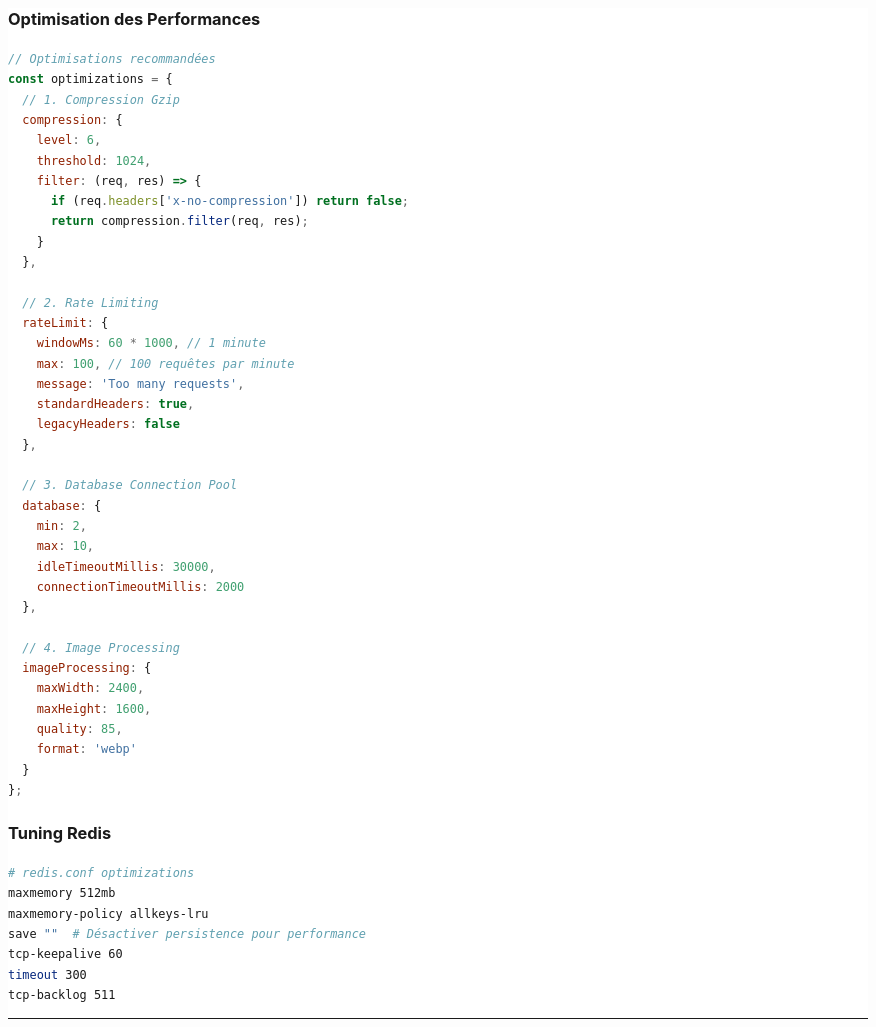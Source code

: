 ### Optimisation des Performances

```javascript
// Optimisations recommandées
const optimizations = {
  // 1. Compression Gzip
  compression: {
    level: 6,
    threshold: 1024,
    filter: (req, res) => {
      if (req.headers['x-no-compression']) return false;
      return compression.filter(req, res);
    }
  },
  
  // 2. Rate Limiting
  rateLimit: {
    windowMs: 60 * 1000, // 1 minute
    max: 100, // 100 requêtes par minute
    message: 'Too many requests',
    standardHeaders: true,
    legacyHeaders: false
  },
  
  // 3. Database Connection Pool
  database: {
    min: 2,
    max: 10,
    idleTimeoutMillis: 30000,
    connectionTimeoutMillis: 2000
  },
  
  // 4. Image Processing
  imageProcessing: {
    maxWidth: 2400,
    maxHeight: 1600,
    quality: 85,
    format: 'webp'
  }
};
```

### Tuning Redis

```bash
# redis.conf optimizations
maxmemory 512mb
maxmemory-policy allkeys-lru
save ""  # Désactiver persistence pour performance
tcp-keepalive 60
timeout 300
tcp-backlog 511
```

---